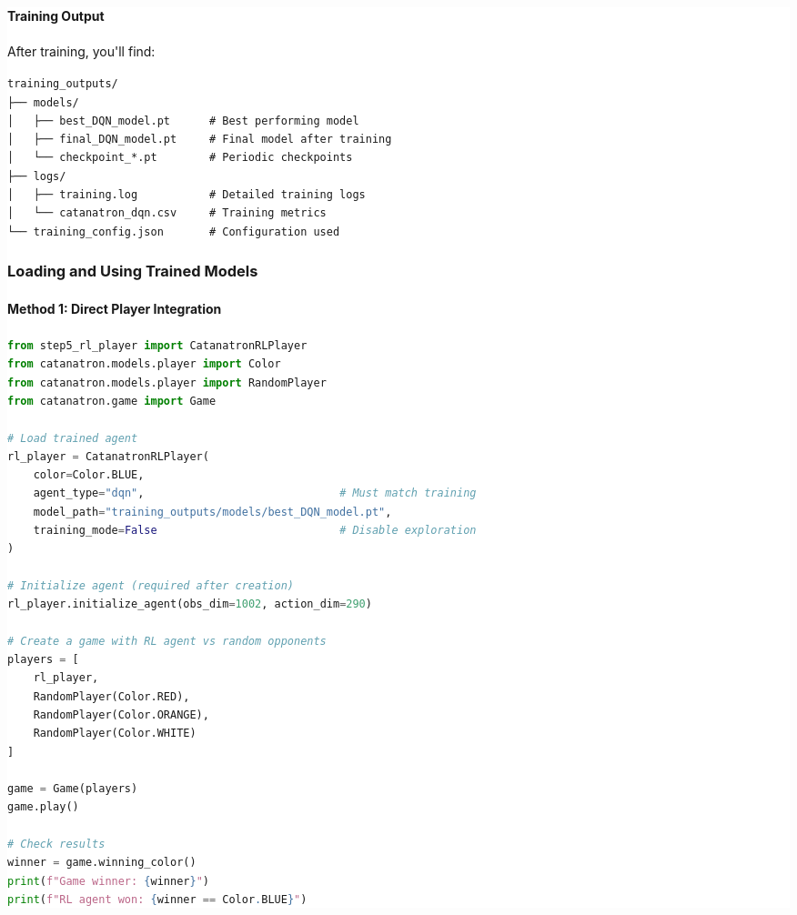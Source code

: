 #### Training Output

After training, you'll find:

```
training_outputs/
├── models/
│   ├── best_DQN_model.pt      # Best performing model
│   ├── final_DQN_model.pt     # Final model after training
│   └── checkpoint_*.pt        # Periodic checkpoints
├── logs/
│   ├── training.log           # Detailed training logs
│   └── catanatron_dqn.csv     # Training metrics
└── training_config.json       # Configuration used
```

### Loading and Using Trained Models

#### Method 1: Direct Player Integration

```python
from step5_rl_player import CatanatronRLPlayer
from catanatron.models.player import Color
from catanatron.models.player import RandomPlayer
from catanatron.game import Game

# Load trained agent
rl_player = CatanatronRLPlayer(
    color=Color.BLUE,
    agent_type="dqn",                              # Must match training
    model_path="training_outputs/models/best_DQN_model.pt",
    training_mode=False                            # Disable exploration
)

# Initialize agent (required after creation)
rl_player.initialize_agent(obs_dim=1002, action_dim=290)

# Create a game with RL agent vs random opponents
players = [
    rl_player,
    RandomPlayer(Color.RED),
    RandomPlayer(Color.ORANGE), 
    RandomPlayer(Color.WHITE)
]

game = Game(players)
game.play()

# Check results
winner = game.winning_color()
print(f"Game winner: {winner}")
print(f"RL agent won: {winner == Color.BLUE}")
```
